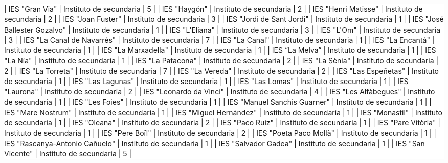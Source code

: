 | IES "Gran Via"                                    | Instituto de secundaria  | 5           |
| IES "Haygón"                                      | Instituto de secundaria  | 2           |
| IES "Henri Matisse"                               | Instituto de secundaria  | 2           |
| IES "Joan Fuster"                                 | Instituto de secundaria  | 3           |
| IES "Jordi de Sant Jordi"                         | Instituto de secundaria  | 1           |
| IES "José Ballester Gozalvo"                      | Instituto de secundaria  | 1           |
| IES "L'Eliana"                                    | Instituto de secundaria  | 3           |
| IES "L'Om"                                        | Instituto de secundaria  | 3           |
| IES "La Canal de Navarrés"                        | Instituto de secundaria  | 7           |
| IES "La Canal"                                    | Instituto de secundaria  | 1           |
| IES "La Encantá"                                  | Instituto de secundaria  | 1           |
| IES "La Marxadella"                               | Instituto de secundaria  | 1           |
| IES “La Melva”                                    | Instituto de secundaria  | 1           |
| IES "La Nía"                                      | Instituto de secundaria  | 1           |
| IES "La Patacona"                                 | Instituto de secundaria  | 2           |
| IES "La Sènia"                                    | Instituto de secundaria  | 2           |
| IES "La Torreta"                                  | Instituto de secundaria  | 7           |
| IES "La Vereda"                                   | Instituto de secundaria  | 2           |
| IES "Las Espeñetas"                               | Instituto de secundaria  | 1           |
| IES "Las Lagunas"                                 | Instituto de secundaria  | 1           |
| IES "Las Lomas"                                   | Instituto de secundaria  | 1           |
| IES "Laurona"                                     | Instituto de secundaria  | 2           |
| IES "Leonardo da Vinci"                           | Instituto de secundaria  | 4           |
| IES "Les Alfàbegues"                              | Instituto de secundaria  | 1           |
| IES "Les Foies"                                   | Instituto de secundaria  | 1           |
| IES "Manuel Sanchis Guarner"                      | Instituto de secundaria  | 1           |
| IES "Mare Nostrum"                                | Instituto de secundaria  | 1           |
| IES "Miguel Hernández"                            | Instituto de secundaria  | 1           |
| IES "Monastil"                                    | Instituto de secundaria  | 1           |
| IES "Oleana"                                      | Instituto de secundaria  | 2           |
| IES "Paco Ruiz"                                   | Instituto de secundaria  | 1           |
| IES "Pare Vitòria"                                | Instituto de secundaria  | 1           |
| IES "Pere Boïl"                                   | Instituto de secundaria  | 2           |
| IES "Poeta Paco Mollà"                            | Instituto de secundaria  | 1           |
| IES "Rascanya-Antonio Cañuelo"                    | Instituto de secundaria  | 1           |
| IES "Salvador Gadea"                              | Instituto de secundaria  | 1           |
| IES "San Vicente"                                 | Instituto de secundaria  | 5           |